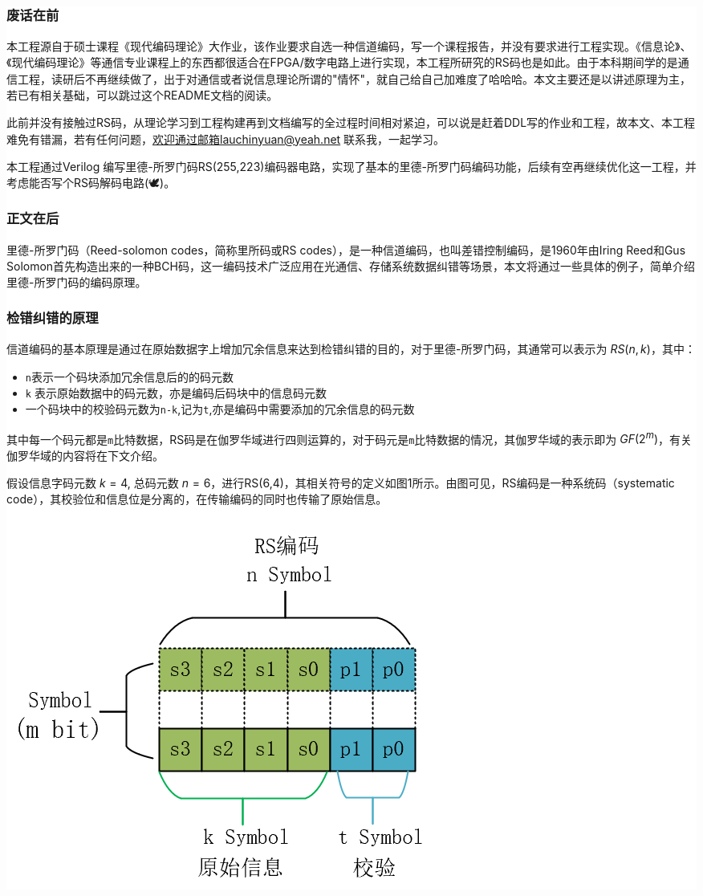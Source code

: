 ### 废话在前

本工程源自于硕士课程《现代编码理论》大作业，该作业要求自选一种信道编码，写一个课程报告，并没有要求进行工程实现。《信息论》、《现代编码理论》等通信专业课程上的东西都很适合在FPGA/数字电路上进行实现，本工程所研究的RS码也是如此。由于本科期间学的是通信工程，读研后不再继续做了，出于对通信或者说信息理论所谓的"情怀"，就自己给自己加难度了哈哈哈。本文主要还是以讲述原理为主，若已有相关基础，可以跳过这个README文档的阅读。

此前并没有接触过RS码，从理论学习到工程构建再到文档编写的全过程时间相对紧迫，可以说是赶着DDL写的作业和工程，故本文、本工程难免有错漏，若有任何问题，欢迎通过邮箱lauchinyuan@yeah.net 联系我，一起学习。

本工程通过Verilog 编写里德-所罗门码RS(255,223)编码器电路，实现了基本的里德-所罗门码编码功能，后续有空再继续优化这一工程，并考虑能否写个RS码解码电路(🕊)。

### 正文在后

里德-所罗门码（Reed-solomon codes，简称里所码或RS codes），是一种信道编码，也叫差错控制编码，是1960年由Iring Reed和Gus Solomon首先构造出来的一种BCH码，这一编码技术广泛应用在光通信、存储系统数据纠错等场景，本文将通过一些具体的例子，简单介绍里德-所罗门码的编码原理。

### 检错纠错的原理

信道编码的基本原理是通过在原始数据字上增加冗余信息来达到检错纠错的目的，对于里德-所罗门码，其通常可以表示为 $RS(n,k)$，其中：

- `n`表示一个码块添加冗余信息后的的码元数
- `k` 表示原始数据中的码元数，亦是编码后码块中的信息码元数
- 一个码块中的校验码元数为`n-k`,记为`t`,亦是编码中需要添加的冗余信息的码元数

 其中每一个码元都是`m`比特数据，RS码是在伽罗华域进行四则运算的，对于码元是`m`比特数据的情况，其伽罗华域的表示即为 $GF(2^m)$，有关伽罗华域的内容将在下文介绍。

假设信息字码元数 $k=4$, 总码元数 $n=6$，进行RS(6,4)，其相关符号的定义如图1所示。由图可见，RS编码是一种系统码（systematic code），其校验位和信息位是分离的，在传输编码的同时也传输了原始信息。

![](./image/rs4_6_symbol.png)
